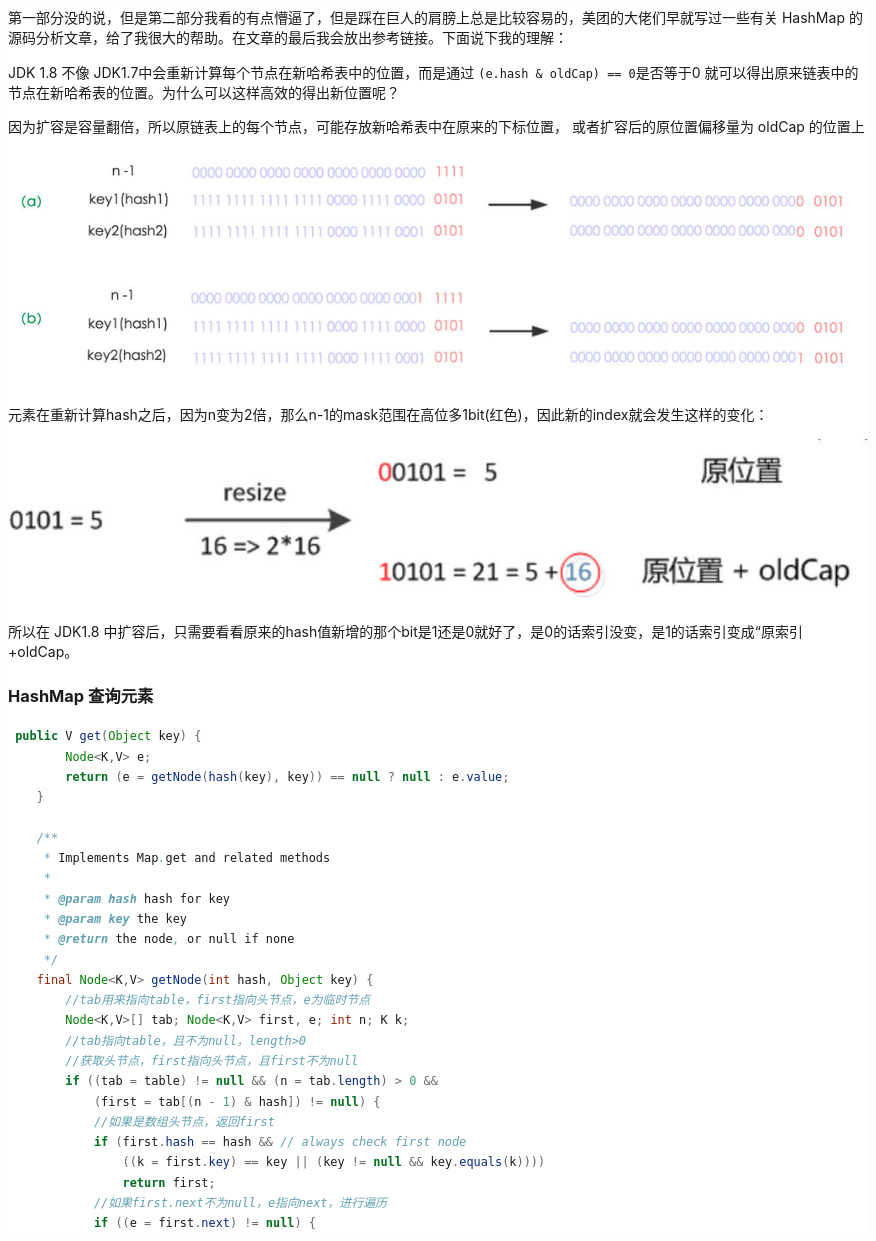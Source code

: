 第一部分没的说，但是第二部分我看的有点懵逼了，但是踩在巨人的肩膀上总是比较容易的，美团的大佬们早就写过一些有关 HashMap 的源码分析文章，给了我很大的帮助。在文章的最后我会放出参考链接。下面说下我的理解：

JDK 1.8 不像 JDK1.7中会重新计算每个节点在新哈希表中的位置，而是通过 `(e.hash & oldCap) == 0`是否等于0 就可以得出原来链表中的节点在新哈希表的位置。为什么可以这样高效的得出新位置呢？

因为扩容是容量翻倍，所以原链表上的每个节点，可能存放新哈希表中在原来的下标位置， 或者扩容后的原位置偏移量为 oldCap 的位置上

![](.\pictures\hashResize.jpg)

元素在重新计算hash之后，因为n变为2倍，那么n-1的mask范围在高位多1bit(红色)，因此新的index就会发生这样的变化：

![](.\pictures\resize.jpg)

所以在 JDK1.8 中扩容后，只需要看看原来的hash值新增的那个bit是1还是0就好了，是0的话索引没变，是1的话索引变成“原索引+oldCap。

### HashMap **查询元素**



```java
 public V get(Object key) {
        Node<K,V> e;
        return (e = getNode(hash(key), key)) == null ? null : e.value;
    }

    /**
     * Implements Map.get and related methods
     *
     * @param hash hash for key
     * @param key the key
     * @return the node, or null if none
     */
    final Node<K,V> getNode(int hash, Object key) {
        //tab用来指向table，first指向头节点，e为临时节点
        Node<K,V>[] tab; Node<K,V> first, e; int n; K k;
        //tab指向table，且不为null，length>0
        //获取头节点，first指向头节点，且first不为null
        if ((tab = table) != null && (n = tab.length) > 0 &&
            (first = tab[(n - 1) & hash]) != null) {
            //如果是数组头节点，返回first
            if (first.hash == hash && // always check first node
                ((k = first.key) == key || (key != null && key.equals(k))))
                return first;
            //如果first.next不为null，e指向next，进行遍历
            if ((e = first.next) != null) {
```